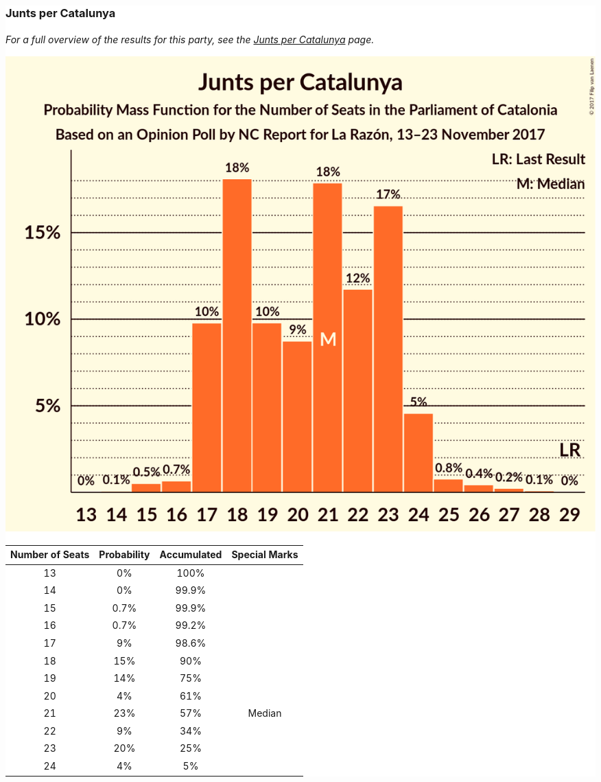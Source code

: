 ### Junts per Catalunya

*For a full overview of the results for this party, see the [Junts per Catalunya](party-juntspercatalunya.html) page.*

![Graph with seats probability mass function not yet produced](2017-11-23-NCReport-seats-pmf-juntspercatalunya.png "Seats Probability Mass Function")

| Number of Seats | Probability | Accumulated | Special Marks |
|:---------------:|:-----------:|:-----------:|:-------------:|
| 13 | 0% | 100% |  |
| 14 | 0% | 99.9% |  |
| 15 | 0.7% | 99.9% |  |
| 16 | 0.7% | 99.2% |  |
| 17 | 9% | 98.6% |  |
| 18 | 15% | 90% |  |
| 19 | 14% | 75% |  |
| 20 | 4% | 61% |  |
| 21 | 23% | 57% | Median |
| 22 | 9% | 34% |  |
| 23 | 20% | 25% |  |
| 24 | 4% | 5% |  |
